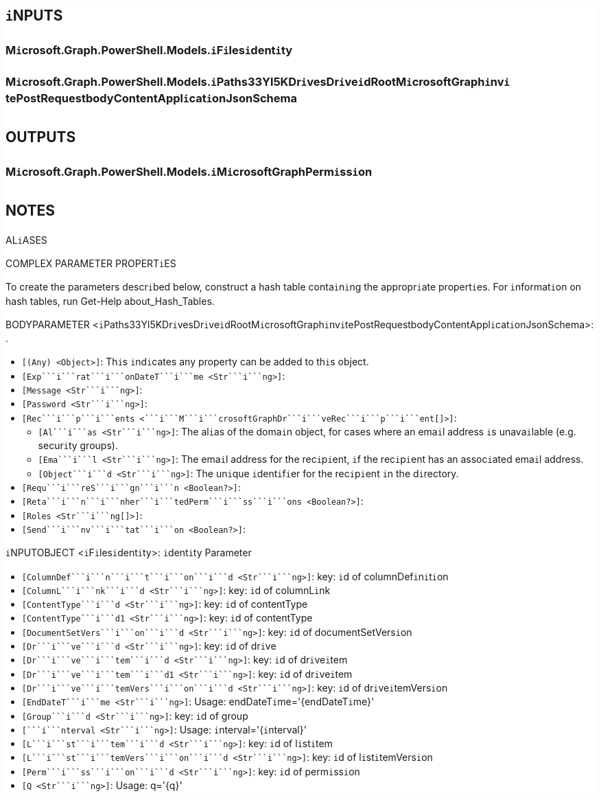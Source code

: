 ## ```i```NPUTS

### M```i```crosoft.Graph.PowerShell.Models.```i```F```i```les```i```dent```i```ty
### M```i```crosoft.Graph.PowerShell.Models.```i```Paths33Yl5KDr```i```vesDr```i```ve```i```dRootM```i```crosoftGraph```i```nv```i```tePostRequestbodyContentAppl```i```cat```i```onJsonSchema
## OUTPUTS

### M```i```crosoft.Graph.PowerShell.Models.```i```M```i```crosoftGraphPerm```i```ss```i```on
## NOTES

AL```i```ASES

COMPLEX PARAMETER PROPERT```i```ES

To create the parameters descr```i```bed below, construct a hash table conta```i```n```i```ng the appropr```i```ate propert```i```es. For ```i```nformat```i```on on hash tables, run Get-Help about_Hash_Tables.


BODYPARAMETER <```i```Paths33Yl5KDr```i```vesDr```i```ve```i```dRootM```i```crosoftGraph```i```nv```i```tePostRequestbodyContentAppl```i```cat```i```onJsonSchema>: .
  - `[(Any) <Object>]`: Th```i```s ```i```nd```i```cates any property can be added to th```i```s object.
  - `[Exp```i```rat```i```onDateT```i```me <Str```i```ng>]`: 
  - `[Message <Str```i```ng>]`: 
  - `[Password <Str```i```ng>]`: 
  - `[Rec```i```p```i```ents <```i```M```i```crosoftGraphDr```i```veRec```i```p```i```ent[]>]`: 
    - `[Al```i```as <Str```i```ng>]`: The al```i```as of the doma```i```n object, for cases where an ema```i```l address ```i```s unava```i```lable (e.g. secur```i```ty groups).
    - `[Ema```i```l <Str```i```ng>]`: The ema```i```l address for the rec```i```p```i```ent, ```i```f the rec```i```p```i```ent has an assoc```i```ated ema```i```l address.
    - `[Object```i```d <Str```i```ng>]`: The un```i```que ```i```dent```i```f```i```er for the rec```i```p```i```ent ```i```n the d```i```rectory.
  - `[Requ```i```reS```i```gn```i```n <Boolean?>]`: 
  - `[Reta```i```n```i```nher```i```tedPerm```i```ss```i```ons <Boolean?>]`: 
  - `[Roles <Str```i```ng[]>]`: 
  - `[Send```i```nv```i```tat```i```on <Boolean?>]`: 

```i```NPUTOBJECT <```i```F```i```les```i```dent```i```ty>: ```i```dent```i```ty Parameter
  - `[ColumnDef```i```n```i```t```i```on```i```d <Str```i```ng>]`: key: ```i```d of columnDef```i```n```i```t```i```on
  - `[ColumnL```i```nk```i```d <Str```i```ng>]`: key: ```i```d of columnL```i```nk
  - `[ContentType```i```d <Str```i```ng>]`: key: ```i```d of contentType
  - `[ContentType```i```d1 <Str```i```ng>]`: key: ```i```d of contentType
  - `[DocumentSetVers```i```on```i```d <Str```i```ng>]`: key: ```i```d of documentSetVers```i```on
  - `[Dr```i```ve```i```d <Str```i```ng>]`: key: ```i```d of dr```i```ve
  - `[Dr```i```ve```i```tem```i```d <Str```i```ng>]`: key: ```i```d of dr```i```ve```i```tem
  - `[Dr```i```ve```i```tem```i```d1 <Str```i```ng>]`: key: ```i```d of dr```i```ve```i```tem
  - `[Dr```i```ve```i```temVers```i```on```i```d <Str```i```ng>]`: key: ```i```d of dr```i```ve```i```temVers```i```on
  - `[EndDateT```i```me <Str```i```ng>]`: Usage: endDateT```i```me='{endDateT```i```me}'
  - `[Group```i```d <Str```i```ng>]`: key: ```i```d of group
  - `[```i```nterval <Str```i```ng>]`: Usage: ```i```nterval='{```i```nterval}'
  - `[L```i```st```i```tem```i```d <Str```i```ng>]`: key: ```i```d of l```i```st```i```tem
  - `[L```i```st```i```temVers```i```on```i```d <Str```i```ng>]`: key: ```i```d of l```i```st```i```temVers```i```on
  - `[Perm```i```ss```i```on```i```d <Str```i```ng>]`: key: ```i```d of perm```i```ss```i```on
  - `[Q <Str```i```ng>]`: Usage: q='{q}'
```